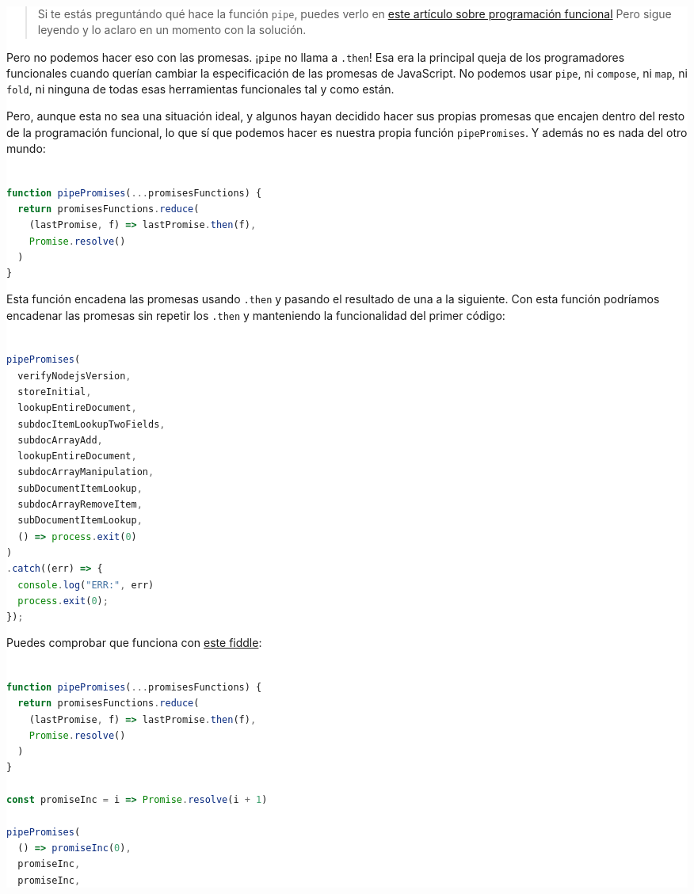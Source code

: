 > Si te estás preguntándo qué hace la función `pipe`, puedes verlo en [este artículo sobre programación funcional](http://juanmirod.github.io/2017/06/16/introduccion-programacion-funcional-javascript.html) Pero sigue leyendo y lo aclaro en un momento con la solución.

Pero no podemos hacer eso con las promesas. ¡`pipe` no llama a `.then`! Esa era la principal queja de los programadores funcionales cuando querían cambiar la especificación de las promesas de JavaScript. No podemos usar `pipe`, ni `compose`, ni `map`, ni `fold`, ni ninguna de todas esas herramientas funcionales tal y como están. 

Pero, aunque esta no sea una situación ideal, y algunos hayan decidido hacer sus propias promesas que encajen dentro del resto de la programación funcional, lo que sí que podemos hacer es nuestra propia función `pipePromises`. Y además no es nada del otro mundo:

```javascript

function pipePromises(...promisesFunctions) {
  return promisesFunctions.reduce(
    (lastPromise, f) => lastPromise.then(f), 
    Promise.resolve()
  )
}


```

Esta función encadena las promesas usando `.then` y pasando el resultado de una a la siguiente. Con esta función podríamos encadenar las promesas sin repetir los `.then` y manteniendo la funcionalidad del primer código:

```javascript

pipePromises(
  verifyNodejsVersion,
  storeInitial,
  lookupEntireDocument,
  subdocItemLookupTwoFields,
  subdocArrayAdd,
  lookupEntireDocument,
  subdocArrayManipulation,
  subDocumentItemLookup,
  subdocArrayRemoveItem,
  subDocumentItemLookup,
  () => process.exit(0)
)
.catch((err) => {
  console.log("ERR:", err)
  process.exit(0);
});

```

Puedes comprobar que funciona con [este fiddle](https://jsfiddle.net/juanmirod/wr5gsm5x/):

```javascript

function pipePromises(...promisesFunctions) {
  return promisesFunctions.reduce(
    (lastPromise, f) => lastPromise.then(f), 
    Promise.resolve()
  )
}

const promiseInc = i => Promise.resolve(i + 1)

pipePromises(
  () => promiseInc(0),
  promiseInc,
  promiseInc,
```